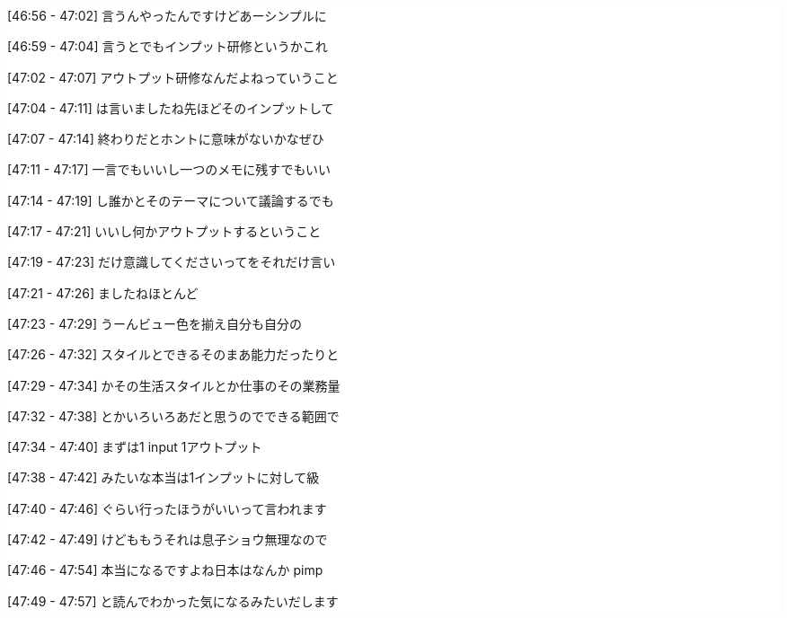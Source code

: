 [46:56 - 47:02]
言うんやったんですけどあーシンプルに

[46:59 - 47:04]
言うとでもインプット研修というかこれ

[47:02 - 47:07]
アウトプット研修なんだよねっていうこと

[47:04 - 47:11]
は言いましたね先ほどそのインプットして

[47:07 - 47:14]
終わりだとホントに意味がないかなぜひ

[47:11 - 47:17]
一言でもいいし一つのメモに残すでもいい

[47:14 - 47:19]
し誰かとそのテーマについて議論するでも

[47:17 - 47:21]
いいし何かアウトプットするということ

[47:19 - 47:23]
だけ意識してくださいってをそれだけ言い

[47:21 - 47:26]
ましたねほとんど

[47:23 - 47:29]
うーんビュー色を揃え自分も自分の

[47:26 - 47:32]
スタイルとできるそのまあ能力だったりと

[47:29 - 47:34]
かその生活スタイルとか仕事のその業務量

[47:32 - 47:38]
とかいろいろあだと思うのでできる範囲で

[47:34 - 47:40]
まずは1 input 1アウトプット

[47:38 - 47:42]
みたいな本当は1インプットに対して級

[47:40 - 47:46]
ぐらい行ったほうがいいって言われます

[47:42 - 47:49]
けどももうそれは息子ショウ無理なので

[47:46 - 47:54]
本当になるですよね日本はなんか pimp

[47:49 - 47:57]
と読んでわかった気になるみたいだします
